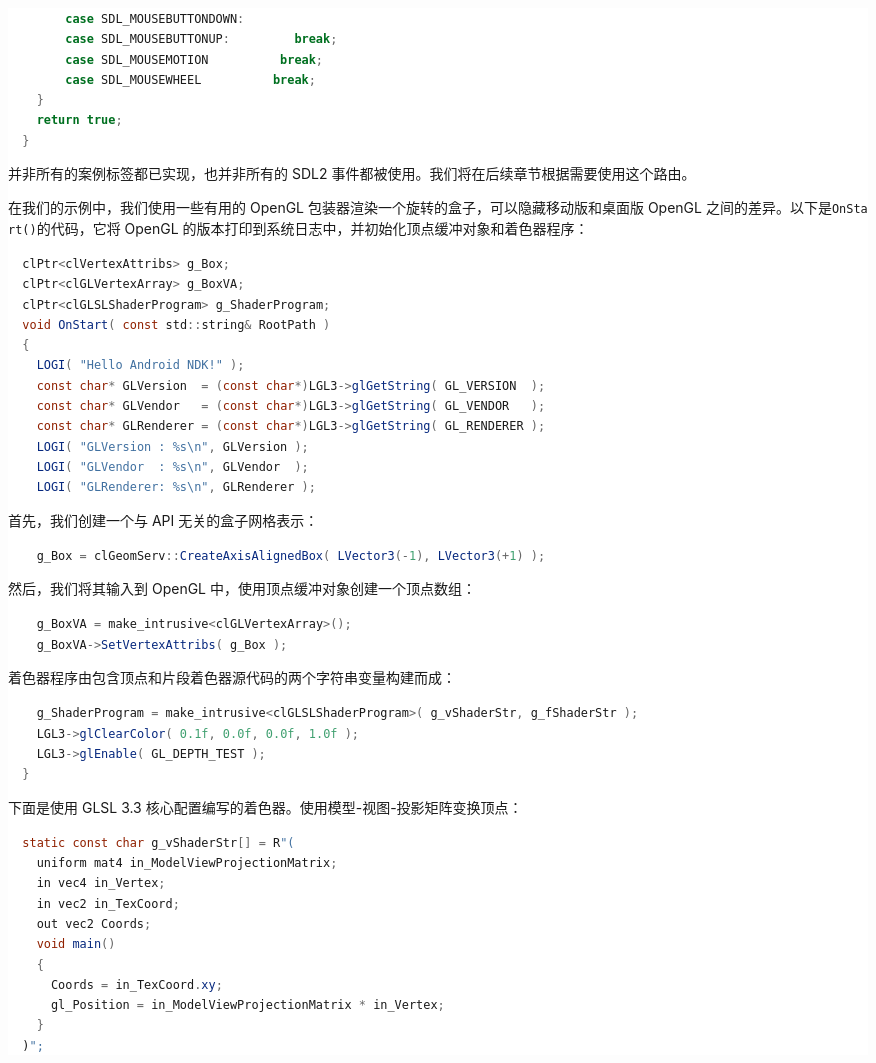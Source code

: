 ```java
        case SDL_MOUSEBUTTONDOWN:
        case SDL_MOUSEBUTTONUP:         break;
        case SDL_MOUSEMOTION          break;
        case SDL_MOUSEWHEEL          break;
    }
    return true;
  }
```

并非所有的案例标签都已实现，也并非所有的 SDL2 事件都被使用。我们将在后续章节根据需要使用这个路由。

在我们的示例中，我们使用一些有用的 OpenGL 包装器渲染一个旋转的盒子，可以隐藏移动版和桌面版 OpenGL 之间的差异。以下是`OnStart()`的代码，它将 OpenGL 的版本打印到系统日志中，并初始化顶点缓冲对象和着色器程序：

```java
  clPtr<clVertexAttribs> g_Box;
  clPtr<clGLVertexArray> g_BoxVA;
  clPtr<clGLSLShaderProgram> g_ShaderProgram;
  void OnStart( const std::string& RootPath )
  {
    LOGI( "Hello Android NDK!" );
    const char* GLVersion  = (const char*)LGL3->glGetString( GL_VERSION  );
    const char* GLVendor   = (const char*)LGL3->glGetString( GL_VENDOR   );
    const char* GLRenderer = (const char*)LGL3->glGetString( GL_RENDERER );
    LOGI( "GLVersion : %s\n", GLVersion );
    LOGI( "GLVendor  : %s\n", GLVendor  );
    LOGI( "GLRenderer: %s\n", GLRenderer );
```

首先，我们创建一个与 API 无关的盒子网格表示：

```java
    g_Box = clGeomServ::CreateAxisAlignedBox( LVector3(-1), LVector3(+1) );
```

然后，我们将其输入到 OpenGL 中，使用顶点缓冲对象创建一个顶点数组：

```java
    g_BoxVA = make_intrusive<clGLVertexArray>();
    g_BoxVA->SetVertexAttribs( g_Box );
```

着色器程序由包含顶点和片段着色器源代码的两个字符串变量构建而成：

```java
    g_ShaderProgram = make_intrusive<clGLSLShaderProgram>( g_vShaderStr, g_fShaderStr );
    LGL3->glClearColor( 0.1f, 0.0f, 0.0f, 1.0f );
    LGL3->glEnable( GL_DEPTH_TEST );
  }
```

下面是使用 GLSL 3.3 核心配置编写的着色器。使用模型-视图-投影矩阵变换顶点：

```java
  static const char g_vShaderStr[] = R"(
    uniform mat4 in_ModelViewProjectionMatrix;
    in vec4 in_Vertex;
    in vec2 in_TexCoord;
    out vec2 Coords;
    void main()
    {
      Coords = in_TexCoord.xy;
      gl_Position = in_ModelViewProjectionMatrix * in_Vertex;
    }
  )";
```
